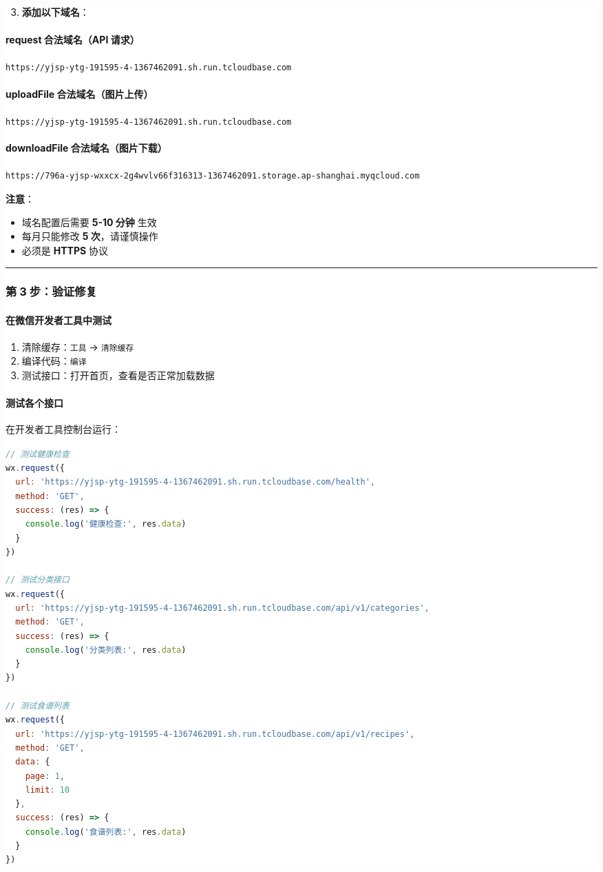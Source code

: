 3. **添加以下域名**：

#### request 合法域名（API 请求）
```
https://yjsp-ytg-191595-4-1367462091.sh.run.tcloudbase.com
```

#### uploadFile 合法域名（图片上传）
```
https://yjsp-ytg-191595-4-1367462091.sh.run.tcloudbase.com
```

#### downloadFile 合法域名（图片下载）
```
https://796a-yjsp-wxxcx-2g4wvlv66f316313-1367462091.storage.ap-shanghai.myqcloud.com
```

**注意**：
- 域名配置后需要 **5-10 分钟** 生效
- 每月只能修改 **5 次**，请谨慎操作
- 必须是 **HTTPS** 协议

---

### 第 3 步：验证修复

#### 在微信开发者工具中测试

1. 清除缓存：`工具` → `清除缓存`
2. 编译代码：`编译`
3. 测试接口：打开首页，查看是否正常加载数据

#### 测试各个接口

在开发者工具控制台运行：

```javascript
// 测试健康检查
wx.request({
  url: 'https://yjsp-ytg-191595-4-1367462091.sh.run.tcloudbase.com/health',
  method: 'GET',
  success: (res) => {
    console.log('健康检查:', res.data)
  }
})

// 测试分类接口
wx.request({
  url: 'https://yjsp-ytg-191595-4-1367462091.sh.run.tcloudbase.com/api/v1/categories',
  method: 'GET',
  success: (res) => {
    console.log('分类列表:', res.data)
  }
})

// 测试食谱列表
wx.request({
  url: 'https://yjsp-ytg-191595-4-1367462091.sh.run.tcloudbase.com/api/v1/recipes',
  method: 'GET',
  data: {
    page: 1,
    limit: 10
  },
  success: (res) => {
    console.log('食谱列表:', res.data)
  }
})
```